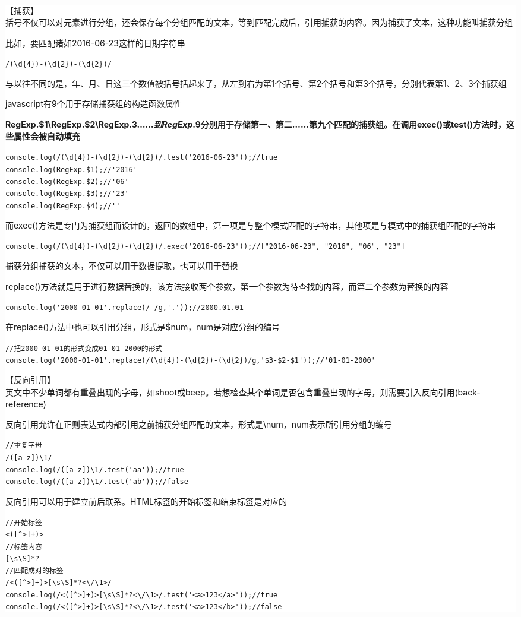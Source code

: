 【捕获】  
括号不仅可以对元素进行分组，还会保存每个分组匹配的文本，等到匹配完成后，引用捕获的内容。因为捕获了文本，这种功能叫捕获分组

比如，要匹配诸如2016-06-23这样的日期字符串
```
/(\d{4})-(\d{2})-(\d{2})/
```

与以往不同的是，年、月、日这三个数值被括号括起来了，从左到右为第1个括号、第2个括号和第3个括号，分别代表第1、2、3个捕获组

javascript有9个用于存储捕获组的构造函数属性

**RegExp.$1\RegExp.$2\RegExp.$3……到RegExp.$9分别用于存储第一、第二……第九个匹配的捕获组。在调用exec()或test()方法时，这些属性会被自动填充**

```
console.log(/(\d{4})-(\d{2})-(\d{2})/.test('2016-06-23'));//true
console.log(RegExp.$1);//'2016'
console.log(RegExp.$2);//'06'
console.log(RegExp.$3);//'23'
console.log(RegExp.$4);//''
```

而exec()方法是专门为捕获组而设计的，返回的数组中，第一项是与整个模式匹配的字符串，其他项是与模式中的捕获组匹配的字符串
```
console.log(/(\d{4})-(\d{2})-(\d{2})/.exec('2016-06-23'));//["2016-06-23", "2016", "06", "23"]
```

捕获分组捕获的文本，不仅可以用于数据提取，也可以用于替换

replace()方法就是用于进行数据替换的，该方法接收两个参数，第一个参数为待查找的内容，而第二个参数为替换的内容
```
console.log('2000-01-01'.replace(/-/g,'.'));//2000.01.01
```

在replace()方法中也可以引用分组，形式是$num，num是对应分组的编号
```
//把2000-01-01的形式变成01-01-2000的形式
console.log('2000-01-01'.replace(/(\d{4})-(\d{2})-(\d{2})/g,'$3-$2-$1'));//'01-01-2000'
```

【反向引用】  
英文中不少单词都有重叠出现的字母，如shoot或beep。若想检查某个单词是否包含重叠出现的字母，则需要引入反向引用(back-reference)

反向引用允许在正则表达式内部引用之前捕获分组匹配的文本，形式是\num，num表示所引用分组的编号
```
//重复字母
/([a-z])\1/
console.log(/([a-z])\1/.test('aa'));//true
console.log(/([a-z])\1/.test('ab'));//false
```

反向引用可以用于建立前后联系。HTML标签的开始标签和结束标签是对应的
```
//开始标签
<([^>]+)>
//标签内容
[\s\S]*?
//匹配成对的标签
/<([^>]+)>[\s\S]*?<\/\1>/
console.log(/<([^>]+)>[\s\S]*?<\/\1>/.test('<a>123</a>'));//true
console.log(/<([^>]+)>[\s\S]*?<\/\1>/.test('<a>123</b>'));//false
```
